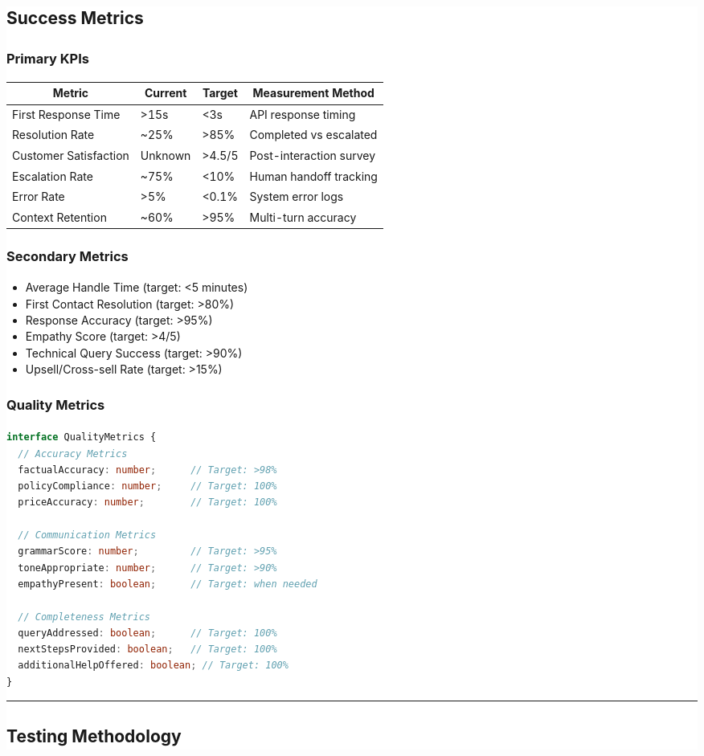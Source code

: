 
## Success Metrics

### Primary KPIs

| Metric | Current | Target | Measurement Method |
|--------|---------|--------|-------------------|
| First Response Time | >15s | <3s | API response timing |
| Resolution Rate | ~25% | >85% | Completed vs escalated |
| Customer Satisfaction | Unknown | >4.5/5 | Post-interaction survey |
| Escalation Rate | ~75% | <10% | Human handoff tracking |
| Error Rate | >5% | <0.1% | System error logs |
| Context Retention | ~60% | >95% | Multi-turn accuracy |

### Secondary Metrics

- Average Handle Time (target: <5 minutes)
- First Contact Resolution (target: >80%)
- Response Accuracy (target: >95%)
- Empathy Score (target: >4/5)
- Technical Query Success (target: >90%)
- Upsell/Cross-sell Rate (target: >15%)

### Quality Metrics

```typescript
interface QualityMetrics {
  // Accuracy Metrics
  factualAccuracy: number;      // Target: >98%
  policyCompliance: number;     // Target: 100%
  priceAccuracy: number;        // Target: 100%
  
  // Communication Metrics
  grammarScore: number;         // Target: >95%
  toneAppropriate: number;      // Target: >90%
  empathyPresent: boolean;      // Target: when needed
  
  // Completeness Metrics
  queryAddressed: boolean;      // Target: 100%
  nextStepsProvided: boolean;   // Target: 100%
  additionalHelpOffered: boolean; // Target: 100%
}
```

---

## Testing Methodology
